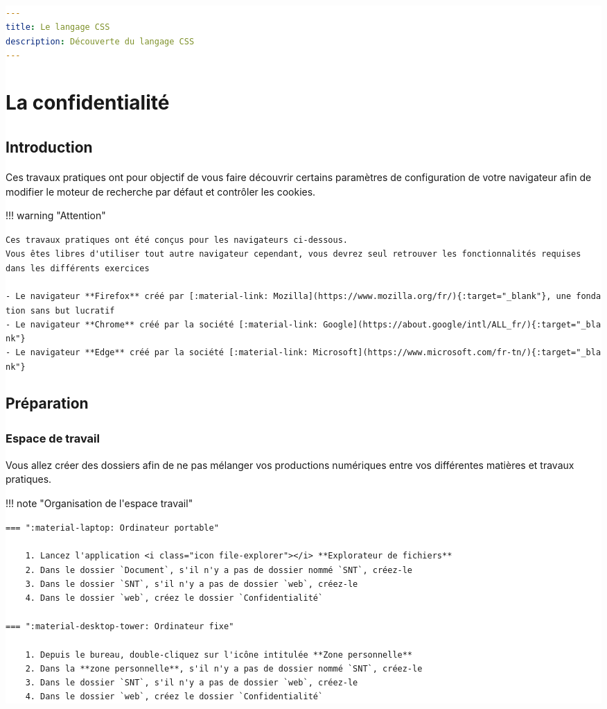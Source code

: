 ```yaml
---
title: Le langage CSS
description: Découverte du langage CSS
---
```


# La confidentialité

## Introduction

Ces travaux pratiques ont pour objectif de vous faire découvrir certains paramètres de configuration de votre navigateur
afin de modifier le moteur de recherche par défaut et contrôler les cookies.

!!! warning "Attention"

    Ces travaux pratiques ont été conçus pour les navigateurs ci-dessous.
    Vous êtes libres d'utiliser tout autre navigateur cependant, vous devrez seul retrouver les fonctionnalités requises 
    dans les différents exercices

    - Le navigateur **Firefox** créé par [:material-link: Mozilla](https://www.mozilla.org/fr/){:target="_blank"}, une fondation sans but lucratif
    - Le navigateur **Chrome** créé par la société [:material-link: Google](https://about.google/intl/ALL_fr/){:target="_blank"}
    - Le navigateur **Edge** créé par la société [:material-link: Microsoft](https://www.microsoft.com/fr-tn/){:target="_blank"}

## Préparation

### Espace de travail

Vous allez créer des dossiers afin de ne pas mélanger vos productions numériques entre vos différentes matières et
travaux pratiques.

!!! note "Organisation de l'espace travail"

    === ":material-laptop: Ordinateur portable"

        1. Lancez l'application <i class="icon file-explorer"></i> **Explorateur de fichiers**
        2. Dans le dossier `Document`, s'il n'y a pas de dossier nommé `SNT`, créez-le
        3. Dans le dossier `SNT`, s'il n'y a pas de dossier `web`, créez-le
        4. Dans le dossier `web`, créez le dossier `Confidentialité`

    === ":material-desktop-tower: Ordinateur fixe"

        1. Depuis le bureau, double-cliquez sur l'icône intitulée **Zone personnelle**
        2. Dans la **zone personnelle**, s'il n'y a pas de dossier nommé `SNT`, créez-le
        3. Dans le dossier `SNT`, s'il n'y a pas de dossier `web`, créez-le
        4. Dans le dossier `web`, créez le dossier `Confidentialité`
